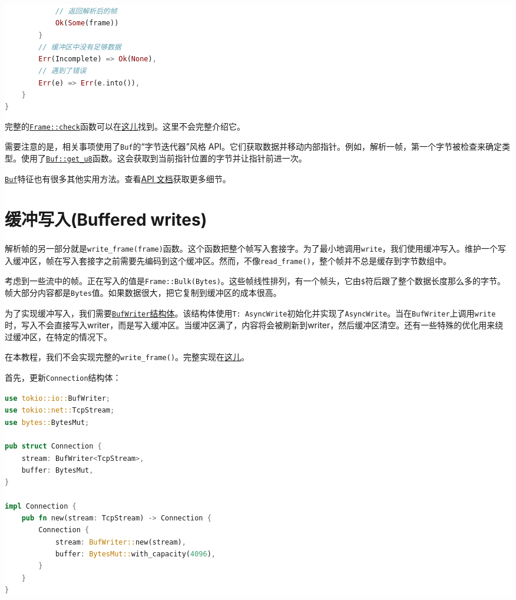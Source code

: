 ```rust
            // 返回解析后的帧
            Ok(Some(frame))
        }
        // 缓冲区中没有足够数据
        Err(Incomplete) => Ok(None),
        // 遇到了错误
        Err(e) => Err(e.into()),
    }
}
```

完整的[`Frame::check`](https://github.com/tokio-rs/mini-redis/blob/tutorial/src/frame.rs#L65-L103)函数可以在[这儿](https://github.com/tokio-rs/mini-redis/blob/tutorial/src/frame.rs#L65-L103)找到。这里不会完整介绍它。

需要注意的是，相关事项使用了`Buf`的“字节迭代器”风格 API。它们获取数据并移动内部指针。例如，解析一帧，第一个字节被检查来确定类型。使用了[`Buf::get_u8`](https://docs.rs/bytes/1/bytes/buf/trait.Buf.html#method.get_u8)函数。这会获取到当前指针位置的字节并让指针前进一次。

[`Buf`](https://docs.rs/bytes/1/bytes/buf/trait.Buf.html)特征也有很多其他实用方法。查看[API 文档](https://docs.rs/bytes/1/bytes/buf/trait.Buf.html)获取更多细节。

# 缓冲写入(Buffered writes)

解析帧的另一部分就是`write_frame(frame)`函数。这个函数把整个帧写入套接字。为了最小地调用`write`，我们使用缓冲写入。维护一个写入缓冲区，帧在写入套接字之前需要先编码到这个缓冲区。然而，不像`read_frame()`，整个帧并不总是缓存到字节数组中。

考虑到一些流中的帧。正在写入的值是`Frame::Bulk(Bytes)`。这些帧线性排列，有一个帧头，它由`$`符后跟了整个数据长度那么多的字节。帧大部分内容都是`Bytes`值。如果数据很大，把它复制到缓冲区的成本很高。

为了实现缓冲写入，我们需要[`BufWriter`结构体](https://docs.rs/tokio/1/tokio/io/struct.BufWriter.html)。该结构体使用`T: AsyncWrite`初始化并实现了`AsyncWrite`。当在`BufWriter`上调用`write`时，写入不会直接写入writer，而是写入缓冲区。当缓冲区满了，内容将会被刷新到writer，然后缓冲区清空。还有一些特殊的优化用来绕过缓冲区，在特定的情况下。

在本教程，我们不会实现完整的`write_frame()`。完整实现在[这儿](https://github.com/tokio-rs/mini-redis/blob/tutorial/src/connection.rs#L159-L184)。

首先，更新`Connection`结构体：

```rust
use tokio::io::BufWriter;
use tokio::net::TcpStream;
use bytes::BytesMut;

pub struct Connection {
    stream: BufWriter<TcpStream>,
    buffer: BytesMut,
}

impl Connection {
    pub fn new(stream: TcpStream) -> Connection {
        Connection {
            stream: BufWriter::new(stream),
            buffer: BytesMut::with_capacity(4096),
        }
    }
}
```
